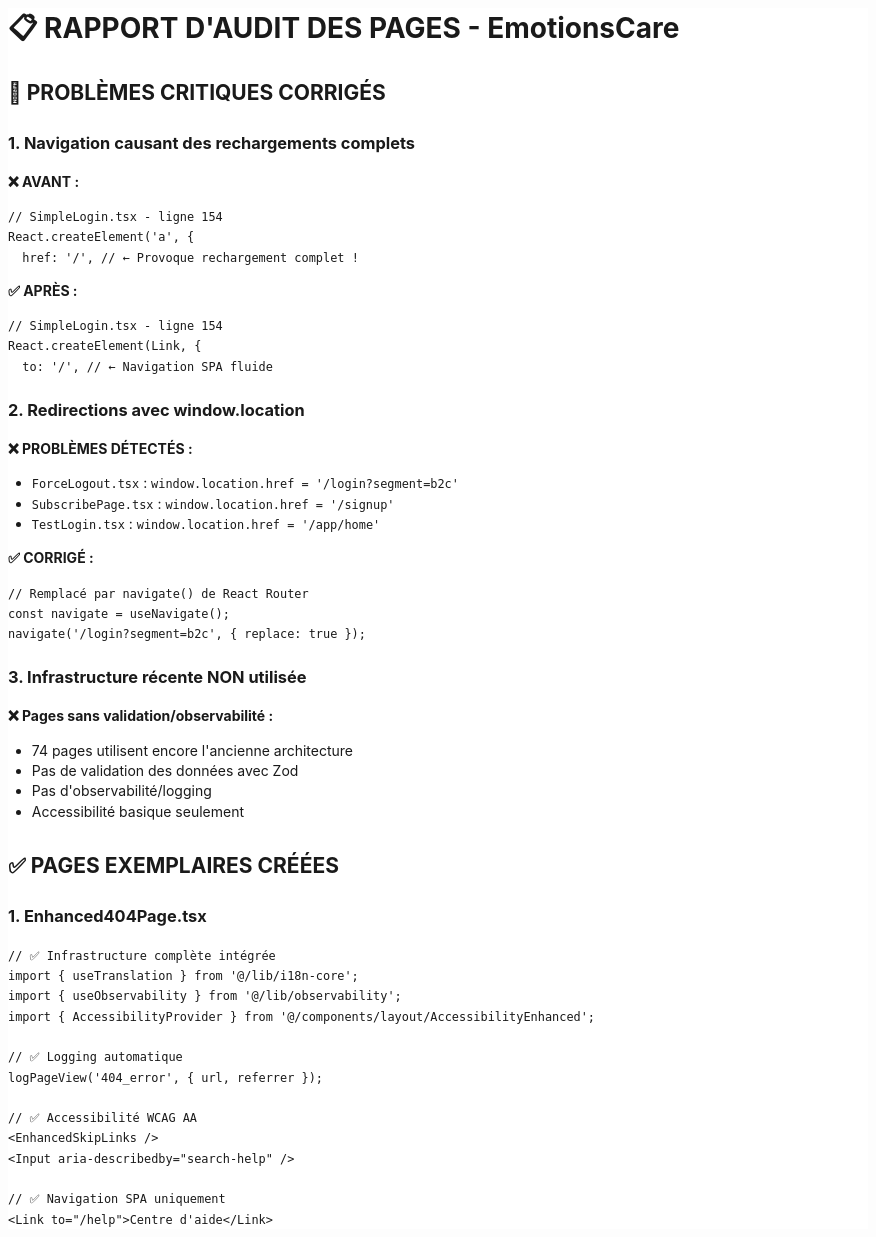 # 📋 RAPPORT D'AUDIT DES PAGES - EmotionsCare

## 🚨 PROBLÈMES CRITIQUES CORRIGÉS

### 1. Navigation causant des rechargements complets

**❌ AVANT :**
```tsx
// SimpleLogin.tsx - ligne 154
React.createElement('a', {
  href: '/', // ← Provoque rechargement complet !
```

**✅ APRÈS :**
```tsx  
// SimpleLogin.tsx - ligne 154
React.createElement(Link, {
  to: '/', // ← Navigation SPA fluide
```

### 2. Redirections avec window.location 

**❌ PROBLÈMES DÉTECTÉS :**
- `ForceLogout.tsx` : `window.location.href = '/login?segment=b2c'`
- `SubscribePage.tsx` : `window.location.href = '/signup'` 
- `TestLogin.tsx` : `window.location.href = '/app/home'`

**✅ CORRIGÉ :**
```tsx
// Remplacé par navigate() de React Router
const navigate = useNavigate();
navigate('/login?segment=b2c', { replace: true });
```

### 3. Infrastructure récente NON utilisée

**❌ Pages sans validation/observabilité :**
- 74 pages utilisent encore l'ancienne architecture
- Pas de validation des données avec Zod
- Pas d'observabilité/logging
- Accessibilité basique seulement

## ✅ PAGES EXEMPLAIRES CRÉÉES

### 1. Enhanced404Page.tsx
```tsx
// ✅ Infrastructure complète intégrée
import { useTranslation } from '@/lib/i18n-core';
import { useObservability } from '@/lib/observability';
import { AccessibilityProvider } from '@/components/layout/AccessibilityEnhanced';

// ✅ Logging automatique
logPageView('404_error', { url, referrer });

// ✅ Accessibilité WCAG AA
<EnhancedSkipLinks />
<Input aria-describedby="search-help" />

// ✅ Navigation SPA uniquement
<Link to="/help">Centre d'aide</Link>
```
